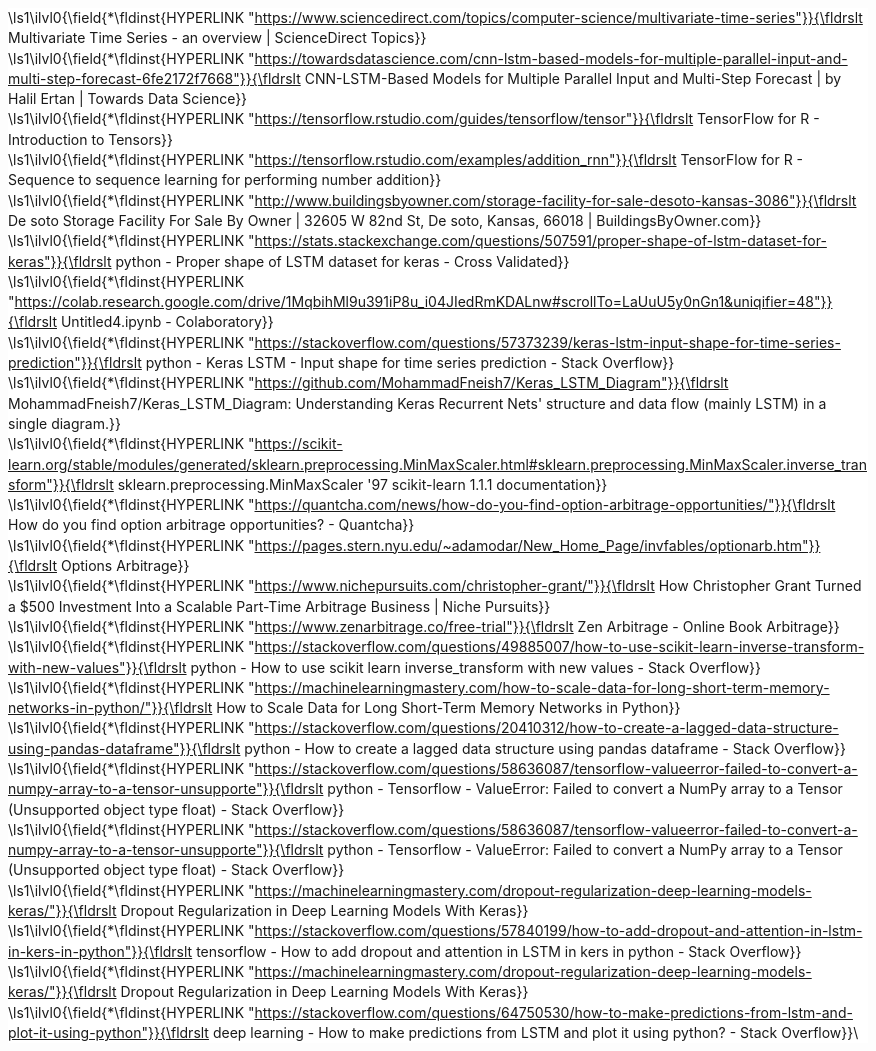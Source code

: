 \ls1\ilvl0{\field{\*\fldinst{HYPERLINK "https://www.sciencedirect.com/topics/computer-science/multivariate-time-series"}}{\fldrslt Multivariate Time Series - an overview | ScienceDirect Topics}}\
\ls1\ilvl0{\field{\*\fldinst{HYPERLINK "https://towardsdatascience.com/cnn-lstm-based-models-for-multiple-parallel-input-and-multi-step-forecast-6fe2172f7668"}}{\fldrslt CNN-LSTM-Based Models for Multiple Parallel Input and Multi-Step Forecast | by Halil Ertan | Towards Data Science}}\
\ls1\ilvl0{\field{\*\fldinst{HYPERLINK "https://tensorflow.rstudio.com/guides/tensorflow/tensor"}}{\fldrslt TensorFlow for R - Introduction to Tensors}}\
\ls1\ilvl0{\field{\*\fldinst{HYPERLINK "https://tensorflow.rstudio.com/examples/addition_rnn"}}{\fldrslt TensorFlow for R - Sequence to sequence learning for performing number addition}}\
\ls1\ilvl0{\field{\*\fldinst{HYPERLINK "http://www.buildingsbyowner.com/storage-facility-for-sale-desoto-kansas-3086"}}{\fldrslt De soto Storage Facility For Sale By Owner | 32605 W 82nd St, De soto, Kansas, 66018 | BuildingsByOwner.com}}\
\ls1\ilvl0{\field{\*\fldinst{HYPERLINK "https://stats.stackexchange.com/questions/507591/proper-shape-of-lstm-dataset-for-keras"}}{\fldrslt python - Proper shape of LSTM dataset for keras - Cross Validated}}\
\ls1\ilvl0{\field{\*\fldinst{HYPERLINK "https://colab.research.google.com/drive/1MqbihMl9u391iP8u_i04JIedRmKDALnw#scrollTo=LaUuU5y0nGn1&uniqifier=48"}}{\fldrslt Untitled4.ipynb - Colaboratory}}\
\ls1\ilvl0{\field{\*\fldinst{HYPERLINK "https://stackoverflow.com/questions/57373239/keras-lstm-input-shape-for-time-series-prediction"}}{\fldrslt python - Keras LSTM - Input shape for time series prediction - Stack Overflow}}\
\ls1\ilvl0{\field{\*\fldinst{HYPERLINK "https://github.com/MohammadFneish7/Keras_LSTM_Diagram"}}{\fldrslt MohammadFneish7/Keras_LSTM_Diagram: Understanding Keras Recurrent Nets' structure and data flow (mainly LSTM) in a single diagram.}}\
\ls1\ilvl0{\field{\*\fldinst{HYPERLINK "https://scikit-learn.org/stable/modules/generated/sklearn.preprocessing.MinMaxScaler.html#sklearn.preprocessing.MinMaxScaler.inverse_transform"}}{\fldrslt sklearn.preprocessing.MinMaxScaler \'97 scikit-learn 1.1.1 documentation}}\
\ls1\ilvl0{\field{\*\fldinst{HYPERLINK "https://quantcha.com/news/how-do-you-find-option-arbitrage-opportunities/"}}{\fldrslt How do you find option arbitrage opportunities? - Quantcha}}\
\ls1\ilvl0{\field{\*\fldinst{HYPERLINK "https://pages.stern.nyu.edu/~adamodar/New_Home_Page/invfables/optionarb.htm"}}{\fldrslt Options Arbitrage}}\
\ls1\ilvl0{\field{\*\fldinst{HYPERLINK "https://www.nichepursuits.com/christopher-grant/"}}{\fldrslt How Christopher Grant Turned a $500 Investment Into a Scalable Part-Time Arbitrage Business | Niche Pursuits}}\
\ls1\ilvl0{\field{\*\fldinst{HYPERLINK "https://www.zenarbitrage.co/free-trial"}}{\fldrslt Zen Arbitrage - Online Book Arbitrage}}\
\ls1\ilvl0{\field{\*\fldinst{HYPERLINK "https://stackoverflow.com/questions/49885007/how-to-use-scikit-learn-inverse-transform-with-new-values"}}{\fldrslt python - How to use scikit learn inverse_transform with new values - Stack Overflow}}\
\ls1\ilvl0{\field{\*\fldinst{HYPERLINK "https://machinelearningmastery.com/how-to-scale-data-for-long-short-term-memory-networks-in-python/"}}{\fldrslt How to Scale Data for Long Short-Term Memory Networks in Python}}\
\ls1\ilvl0{\field{\*\fldinst{HYPERLINK "https://stackoverflow.com/questions/20410312/how-to-create-a-lagged-data-structure-using-pandas-dataframe"}}{\fldrslt python - How to create a lagged data structure using pandas dataframe - Stack Overflow}}\
\ls1\ilvl0{\field{\*\fldinst{HYPERLINK "https://stackoverflow.com/questions/58636087/tensorflow-valueerror-failed-to-convert-a-numpy-array-to-a-tensor-unsupporte"}}{\fldrslt python - Tensorflow - ValueError: Failed to convert a NumPy array to a Tensor (Unsupported object type float) - Stack Overflow}}\
\ls1\ilvl0{\field{\*\fldinst{HYPERLINK "https://stackoverflow.com/questions/58636087/tensorflow-valueerror-failed-to-convert-a-numpy-array-to-a-tensor-unsupporte"}}{\fldrslt python - Tensorflow - ValueError: Failed to convert a NumPy array to a Tensor (Unsupported object type float) - Stack Overflow}}\
\ls1\ilvl0{\field{\*\fldinst{HYPERLINK "https://machinelearningmastery.com/dropout-regularization-deep-learning-models-keras/"}}{\fldrslt Dropout Regularization in Deep Learning Models With Keras}}\
\ls1\ilvl0{\field{\*\fldinst{HYPERLINK "https://stackoverflow.com/questions/57840199/how-to-add-dropout-and-attention-in-lstm-in-kers-in-python"}}{\fldrslt tensorflow - How to add dropout and attention in LSTM in kers in python - Stack Overflow}}\
\ls1\ilvl0{\field{\*\fldinst{HYPERLINK "https://machinelearningmastery.com/dropout-regularization-deep-learning-models-keras/"}}{\fldrslt Dropout Regularization in Deep Learning Models With Keras}}\
\ls1\ilvl0{\field{\*\fldinst{HYPERLINK "https://stackoverflow.com/questions/64750530/how-to-make-predictions-from-lstm-and-plot-it-using-python"}}{\fldrslt deep learning - How to make predictions from LSTM and plot it using python? - Stack Overflow}}\